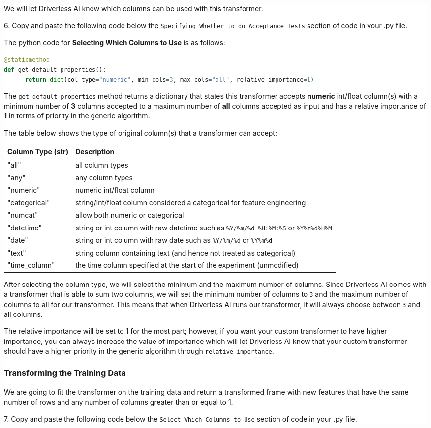 We will let Driverless AI know which columns can be used with this transformer. 

6\. Copy and paste the following code below the `Specifying Whether to do Acceptance Tests` section of code in your .py file.

The python code for **Selecting Which Columns to Use** is as follows:

~~~python
@staticmethod
def get_default_properties():
	  return dict(col_type="numeric", min_cols=3, max_cols="all", relative_importance=1)
~~~

The `get_default_properties` method returns a dictionary that states this transformer accepts **numeric** int/float column(s) with a minimum number of **3** columns accepted to a maximum number of **all** columns accepted as input and has a relative importance of **1** in terms of priority in the generic algorithm.

The table below shows the type of original column(s) that a transformer can accept:

| Column Type (str) | Description |
|:-----------------|:-----------|
| "all" | all column types |
| "any" | any column types |
| "numeric" | numeric int/float column |
| "categorical" | string/int/float column considered a categorical for feature engineering |
| "numcat" | allow both numeric or categorical |
| "datetime" | string or int column with raw datetime such as `%Y/%m/%d %H:%M:%S` or `%Y%m%d%H%M` |
| "date" | string or int column with raw date such as `%Y/%m/%d` or `%Y%m%d` |
| "text" | string column containing text (and hence not treated as categorical) |
| "time_column" | the time column specified at the start of the experiment (unmodified) |

After selecting the column type, we will select the minimum and the maximum number of columns. Since Driverless AI comes with a transformer that is able to sum two columns, we will set the minimum number of columns to `3` and the maximum number of columns to all for our transformer. This means that when Driverless AI runs our transformer, it will always choose between `3` and all columns. 

The relative importance will be set to 1 for the most part; however, if you want your custom transformer to have higher importance, you can always increase the value of importance which will let Driverless AI know that your custom transformer should have a higher priority in the generic algorithm through `relative_importance`.

### Transforming the Training Data

We are going to fit the transformer on the training data and return a transformed frame with new features that have the same number of rows and any number of columns greater than or equal to 1.

7\. Copy and paste the following code below the `Select Which Columns to Use` section of code in your .py file.
